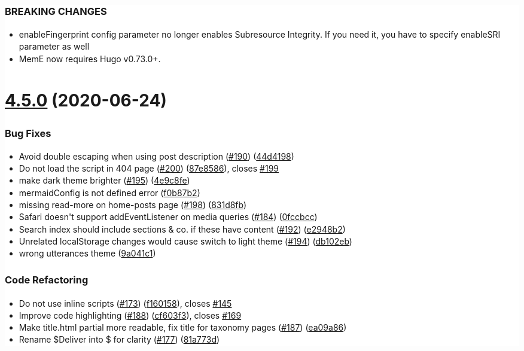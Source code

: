 
### BREAKING CHANGES

* enableFingerprint config parameter no longer enables Subresource Integrity. If you need it, you have to specify enableSRI parameter as well
* MemE now requires Hugo v0.73.0+.



# [4.5.0](https://github.com/yuanprogram/hugo-theme-meme/compare/v4.4.0...v4.5.0) (2020-06-24)


### Bug Fixes

* Avoid double escaping when using post description ([#190](https://github.com/yuanprogram/hugo-theme-meme/issues/190)) ([44d4198](https://github.com/yuanprogram/hugo-theme-meme/commit/44d4198))
* Do not load the script in 404 page ([#200](https://github.com/yuanprogram/hugo-theme-meme/issues/200)) ([87e8586](https://github.com/yuanprogram/hugo-theme-meme/commit/87e8586)), closes [#199](https://github.com/yuanprogram/hugo-theme-meme/issues/199)
* make dark theme brighter ([#195](https://github.com/yuanprogram/hugo-theme-meme/issues/195)) ([4e9c8fe](https://github.com/yuanprogram/hugo-theme-meme/commit/4e9c8fe))
* mermaidConfig is not defined error ([f0b87b2](https://github.com/yuanprogram/hugo-theme-meme/commit/f0b87b2))
* missing read-more on home-posts page ([#198](https://github.com/yuanprogram/hugo-theme-meme/issues/198)) ([831d8fb](https://github.com/yuanprogram/hugo-theme-meme/commit/831d8fb))
* Safari doesn't support addEventListener on media queries ([#184](https://github.com/yuanprogram/hugo-theme-meme/issues/184)) ([0fccbcc](https://github.com/yuanprogram/hugo-theme-meme/commit/0fccbcc))
* Search index should include sections & co. if these have content ([#192](https://github.com/yuanprogram/hugo-theme-meme/issues/192)) ([e2948b2](https://github.com/yuanprogram/hugo-theme-meme/commit/e2948b2))
* Unrelated localStorage changes would cause switch to light theme ([#194](https://github.com/yuanprogram/hugo-theme-meme/issues/194)) ([db102eb](https://github.com/yuanprogram/hugo-theme-meme/commit/db102eb))
* wrong utterances theme ([9a041c1](https://github.com/yuanprogram/hugo-theme-meme/commit/9a041c1))


### Code Refactoring

* Do not use inline scripts ([#173](https://github.com/yuanprogram/hugo-theme-meme/issues/173)) ([f160158](https://github.com/yuanprogram/hugo-theme-meme/commit/f160158)), closes [#145](https://github.com/yuanprogram/hugo-theme-meme/issues/145)
* Improve code highlighting ([#188](https://github.com/yuanprogram/hugo-theme-meme/issues/188)) ([cf603f3](https://github.com/yuanprogram/hugo-theme-meme/commit/cf603f3)), closes [#169](https://github.com/yuanprogram/hugo-theme-meme/issues/169)
* Make title.html partial more readable, fix title for taxonomy pages ([#187](https://github.com/yuanprogram/hugo-theme-meme/issues/187)) ([ea09a86](https://github.com/yuanprogram/hugo-theme-meme/commit/ea09a86))
* Rename $Deliver into $ for clarity ([#177](https://github.com/yuanprogram/hugo-theme-meme/issues/177)) ([81a773d](https://github.com/yuanprogram/hugo-theme-meme/commit/81a773d))

